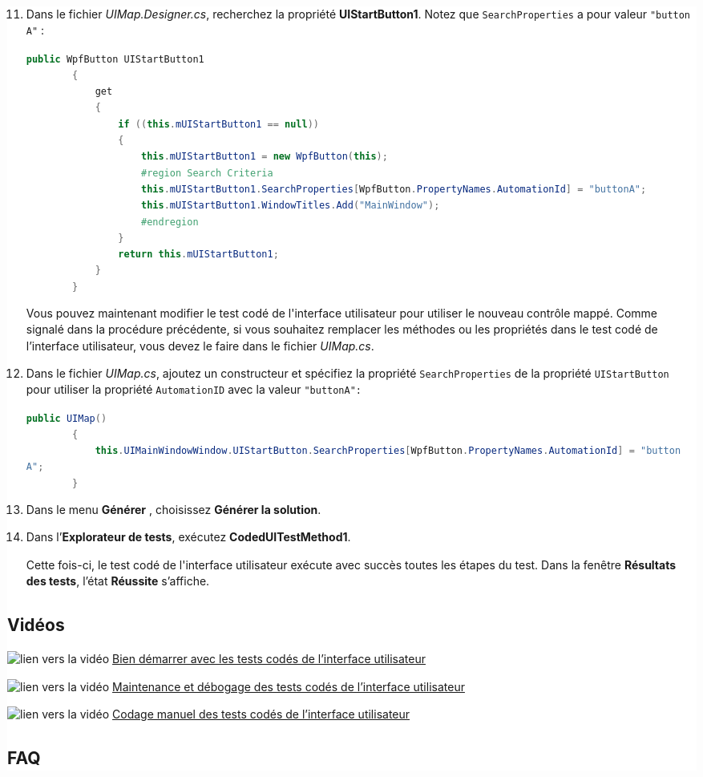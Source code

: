 11. Dans le fichier *UIMap.Designer.cs*, recherchez la propriété **UIStartButton1**. Notez que `SearchProperties` a pour valeur `"buttonA"` :

    ```csharp
    public WpfButton UIStartButton1
            {
                get
                {
                    if ((this.mUIStartButton1 == null))
                    {
                        this.mUIStartButton1 = new WpfButton(this);
                        #region Search Criteria
                        this.mUIStartButton1.SearchProperties[WpfButton.PropertyNames.AutomationId] = "buttonA";
                        this.mUIStartButton1.WindowTitles.Add("MainWindow");
                        #endregion
                    }
                    return this.mUIStartButton1;
                }
            }
    ```

     Vous pouvez maintenant modifier le test codé de l'interface utilisateur pour utiliser le nouveau contrôle mappé. Comme signalé dans la procédure précédente, si vous souhaitez remplacer les méthodes ou les propriétés dans le test codé de l’interface utilisateur, vous devez le faire dans le fichier *UIMap.cs*.

12. Dans le fichier *UIMap.cs*, ajoutez un constructeur et spécifiez la propriété `SearchProperties` de la propriété `UIStartButton` pour utiliser la propriété `AutomationID` avec la valeur `"buttonA":`

    ```csharp
    public UIMap()
            {
                this.UIMainWindowWindow.UIStartButton.SearchProperties[WpfButton.PropertyNames.AutomationId] = "buttonA";
            }
    ```

13. Dans le menu **Générer** , choisissez **Générer la solution**.

14. Dans l’**Explorateur de tests**, exécutez **CodedUITestMethod1**.

     Cette fois-ci, le test codé de l'interface utilisateur exécute avec succès toutes les étapes du test. Dans la fenêtre **Résultats des tests**, l’état **Réussite** s’affiche.

## <a name="videos"></a>Vidéos

![lien vers la vidéo](../data-tools/media/playvideo.gif) [Bien démarrer avec les tests codés de l’interface utilisateur](http://go.microsoft.com/fwlink/?LinkID=230573)

![lien vers la vidéo](../data-tools/media/playvideo.gif) [Maintenance et débogage des tests codés de l’interface utilisateur](http://go.microsoft.com/fwlink/?LinkID=230574)

![lien vers la vidéo](../data-tools/media/playvideo.gif) [Codage manuel des tests codés de l’interface utilisateur](http://go.microsoft.com/fwlink/?LinkID=230575)

## <a name="faq"></a>FAQ
